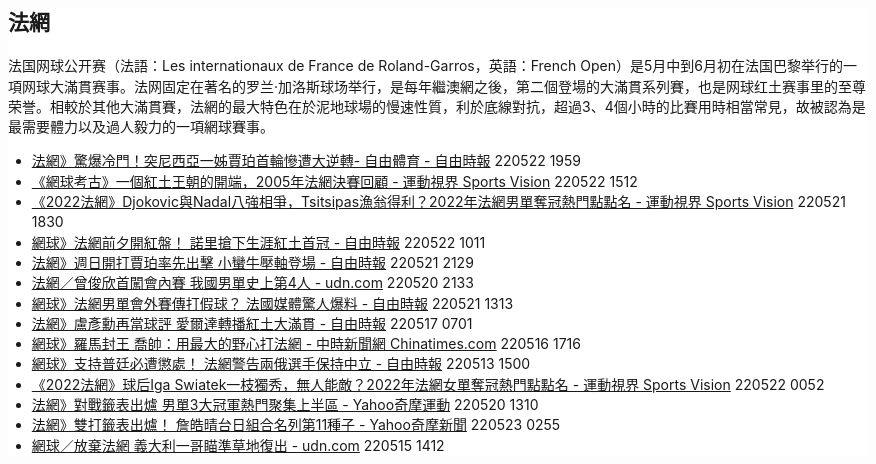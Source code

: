 ## 法網

法国网球公开赛（法語：Les internationaux de France de Roland-Garros，英語：French Open）是5月中到6月初在法国巴黎举行的一項网球大滿貫赛事。法网固定在著名的罗兰·加洛斯球场举行，是每年繼澳網之後，第二個登場的大滿貫系列賽，也是网球红土赛事里的至尊荣誉。相較於其他大滿貫賽，法網的最大特色在於泥地球場的慢速性質，利於底線對抗，超過3、4個小時的比賽用時相當常見，故被認為是最需要體力以及過人毅力的一項網球賽事。
- [法網》驚爆冷門！突尼西亞一姊賈珀首輪慘遭大逆轉- 自由體育 - 自由時報](https://sports.ltn.com.tw/news/breakingnews/3935543 "法網》驚爆冷門！突尼西亞一姊賈珀首輪慘遭大逆轉- 自由體育 - 自由時報") 220522 1959
- [《網球考古》一個紅土王朝的開端，2005年法網決賽回顧 - 運動視界 Sports Vision](https://www.sportsv.net/articles/94524 "《網球考古》一個紅土王朝的開端，2005年法網決賽回顧 - 運動視界 Sports Vision") 220522 1512
- [《2022法網》Djokovic與Nadal八強相爭，Tsitsipas漁翁得利？2022年法網男單奪冠熱門點點名 - 運動視界 Sports Vision](https://www.sportsv.net/articles/94492 "《2022法網》Djokovic與Nadal八強相爭，Tsitsipas漁翁得利？2022年法網男單奪冠熱門點點名 - 運動視界 Sports Vision") 220521 1830
- [網球》法網前夕開紅盤！ 諾里搶下生涯紅土首冠 - 自由時報](https://sports.ltn.com.tw/news/breakingnews/3934927 "網球》法網前夕開紅盤！ 諾里搶下生涯紅土首冠 - 自由時報") 220522 1011
- [法網》週日開打賈珀率先出擊 小蠻牛壓軸登場 - 自由時報](https://sports.ltn.com.tw/news/breakingnews/3934759 "法網》週日開打賈珀率先出擊 小蠻牛壓軸登場 - 自由時報") 220521 2129
- [法網／曾俊欣首闖會內賽 我國男單史上第4人 - udn.com](https://udn.com/news/story/7005/6328980 "法網／曾俊欣首闖會內賽 我國男單史上第4人 - udn.com") 220520 2133
- [網球》法網男單會外賽傳打假球？ 法國媒體驚人爆料 - 自由時報](https://sports.ltn.com.tw/news/breakingnews/3934272 "網球》法網男單會外賽傳打假球？ 法國媒體驚人爆料 - 自由時報") 220521 1313
- [法網》盧彥勳再當球評 愛爾達轉播紅土大滿貫 - 自由時報](https://sports.ltn.com.tw/news/breakingnews/3928827 "法網》盧彥勳再當球評 愛爾達轉播紅土大滿貫 - 自由時報") 220517 0701
- [網球》羅馬封王 喬帥：用最大的野心打法網 - 中時新聞網 Chinatimes.com](https://www.chinatimes.com/realtimenews/20220516003668-260403 "網球》羅馬封王 喬帥：用最大的野心打法網 - 中時新聞網 Chinatimes.com") 220516 1716
- [網球》支持普廷必遭懲處！ 法網警告兩俄選手保持中立 - 自由時報](https://sports.ltn.com.tw/news/breakingnews/3926041 "網球》支持普廷必遭懲處！ 法網警告兩俄選手保持中立 - 自由時報") 220513 1500
- [《2022法網》球后Iga Swiatek一枝獨秀，無人能敵？2022年法網女單奪冠熱門點點名 - 運動視界 Sports Vision](https://www.sportsv.net/articles/94505 "《2022法網》球后Iga Swiatek一枝獨秀，無人能敵？2022年法網女單奪冠熱門點點名 - 運動視界 Sports Vision") 220522 0052
- [法網》對戰籤表出爐 男單3大冠軍熱門聚集上半區 - Yahoo奇摩運動](https://tw.sports.yahoo.com/news/%E6%B3%95%E7%B6%B2-%E5%B0%8D%E6%88%B0%E7%B1%A4%E8%A1%A8%E5%87%BA%E7%88%90-%E7%94%B7%E5%96%AE3%E5%A4%A7%E5%86%A0%E8%BB%8D%E7%86%B1%E9%96%80%E8%81%9A%E9%9B%86%E4%B8%8A%E5%8D%8A%E5%8D%80-044312503.html?bcmt=1 "法網》對戰籤表出爐 男單3大冠軍熱門聚集上半區 - Yahoo奇摩運動") 220520 1310
- [法網》雙打籤表出爐！ 詹皓晴台日組合名列第11種子 - Yahoo奇摩新聞](https://tw.news.yahoo.com/%E6%B3%95%E7%B6%B2-%E9%9B%99%E6%89%93%E7%B1%A4%E8%A1%A8%E5%87%BA%E7%88%90-%E8%A9%B9%E7%9A%93%E6%99%B4%E5%8F%B0%E6%97%A5%E7%B5%84%E5%90%88%E5%90%8D%E5%88%97%E7%AC%AC11%E7%A8%AE%E5%AD%90-185513060.html "法網》雙打籤表出爐！ 詹皓晴台日組合名列第11種子 - Yahoo奇摩新聞") 220523 0255
- [網球／放棄法網 義大利一哥瞄準草地復出 - udn.com](https://udn.com/news/story/7005/6314682 "網球／放棄法網 義大利一哥瞄準草地復出 - udn.com") 220515 1412
